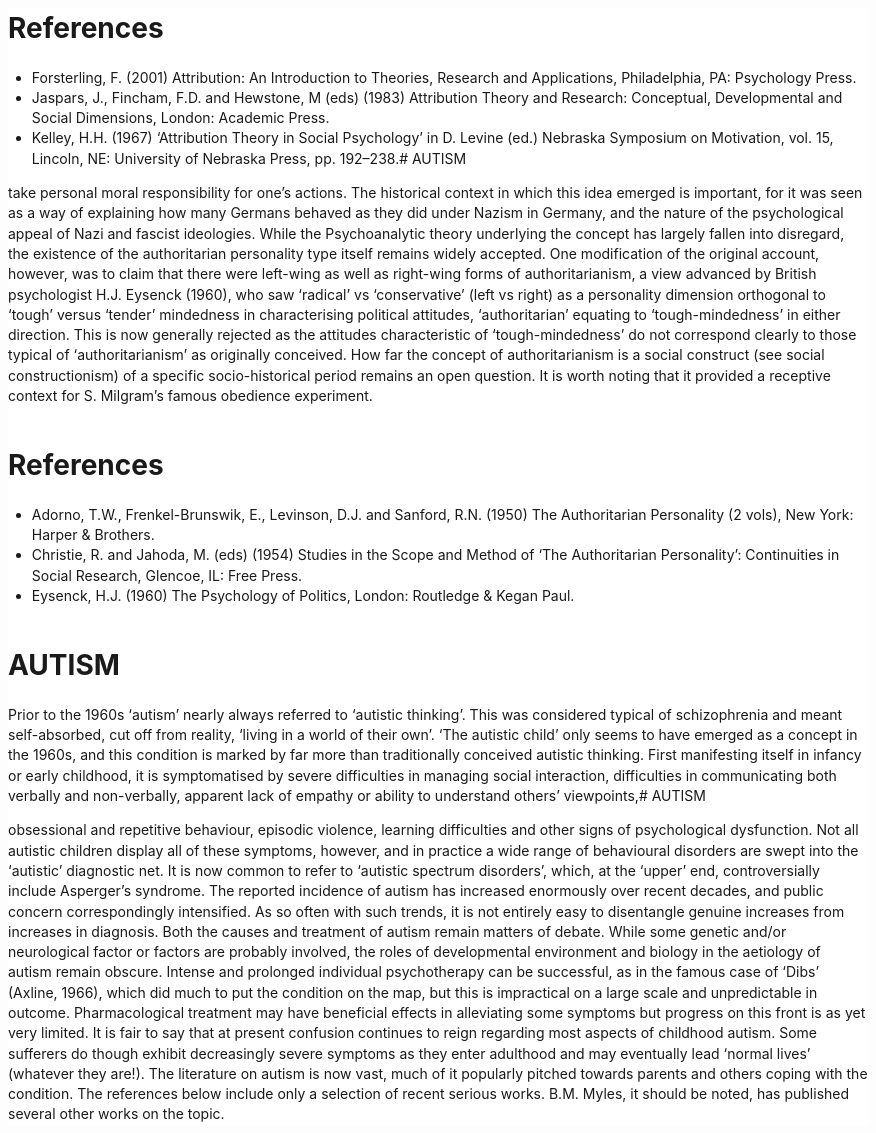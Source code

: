 # References

- Forsterling, F. (2001) Attribution: An Introduction to Theories, Research and Applications, Philadelphia, PA: Psychology Press.
- Jaspars, J., Fincham, F.D. and Hewstone, M (eds) (1983) Attribution Theory and Research: Conceptual, Developmental and Social Dimensions, London: Academic Press.
- Kelley, H.H. (1967) ‘Attribution Theory in Social Psychology’ in D. Levine (ed.) Nebraska Symposium on Motivation, vol. 15, Lincoln, NE: University of Nebraska Press, pp. 192–238.# AUTISM

take personal moral responsibility for one’s actions. The historical context in which this idea emerged is important, for it was seen as a way of explaining how many Germans behaved as they did under Nazism in Germany, and the nature of the psychological appeal of Nazi and fascist ideologies. While the Psychoanalytic theory underlying the concept has largely fallen into disregard, the existence of the authoritarian personality type itself remains widely accepted. One modification of the original account, however, was to claim that there were left-wing as well as right-wing forms of authoritarianism, a view advanced by British psychologist H.J. Eysenck (1960), who saw ‘radical’ vs ‘conservative’ (left vs right) as a personality dimension orthogonal to ‘tough’ versus ‘tender’ mindedness in characterising political attitudes, ‘authoritarian’ equating to ‘tough-mindedness’ in either direction. This is now generally rejected as the attitudes characteristic of ‘tough-mindedness’ do not correspond clearly to those typical of ‘authoritarianism’ as originally conceived. How far the concept of authoritarianism is a social construct (see social constructionism) of a specific socio-historical period remains an open question. It is worth noting that it provided a receptive context for S. Milgram’s famous obedience experiment.

# References

- Adorno, T.W., Frenkel-Brunswik, E., Levinson, D.J. and Sanford, R.N. (1950) The Authoritarian Personality (2 vols), New York: Harper & Brothers.
- Christie, R. and Jahoda, M. (eds) (1954) Studies in the Scope and Method of ‘The Authoritarian Personality’: Continuities in Social Research, Glencoe, IL: Free Press.
- Eysenck, H.J. (1960) The Psychology of Politics, London: Routledge & Kegan Paul.

# AUTISM

Prior to the 1960s ‘autism’ nearly always referred to ‘autistic thinking’. This was considered typical of schizophrenia and meant self-absorbed, cut off from reality, ‘living in a world of their own’. ‘The autistic child’ only seems to have emerged as a concept in the 1960s, and this condition is marked by far more than traditionally conceived autistic thinking. First manifesting itself in infancy or early childhood, it is symptomatised by severe difficulties in managing social interaction, difficulties in communicating both verbally and non-verbally, apparent lack of empathy or ability to understand others’ viewpoints,# AUTISM

obsessional and repetitive behaviour, episodic violence, learning difficulties and other signs of psychological dysfunction. Not all autistic children display all of these symptoms, however, and in practice a wide range of behavioural disorders are swept into the ‘autistic’ diagnostic net. It is now common to refer to ‘autistic spectrum disorders’, which, at the ‘upper’ end, controversially include Asperger’s syndrome. The reported incidence of autism has increased enormously over recent decades, and public concern correspondingly intensified. As so often with such trends, it is not entirely easy to disentangle genuine increases from increases in diagnosis. Both the causes and treatment of autism remain matters of debate. While some genetic and/or neurological factor or factors are probably involved, the roles of developmental environment and biology in the aetiology of autism remain obscure. Intense and prolonged individual psychotherapy can be successful, as in the famous case of ‘Dibs’ (Axline, 1966), which did much to put the condition on the map, but this is impractical on a large scale and unpredictable in outcome. Pharmacological treatment may have beneficial effects in alleviating some symptoms but progress on this front is as yet very limited. It is fair to say that at present confusion continues to reign regarding most aspects of childhood autism. Some sufferers do though exhibit decreasingly severe symptoms as they enter adulthood and may eventually lead ‘normal lives’ (whatever they are!). The literature on autism is now vast, much of it popularly pitched towards parents and others coping with the condition. The references below include only a selection of recent serious works. B.M. Myles, it should be noted, has published several other works on the topic.
